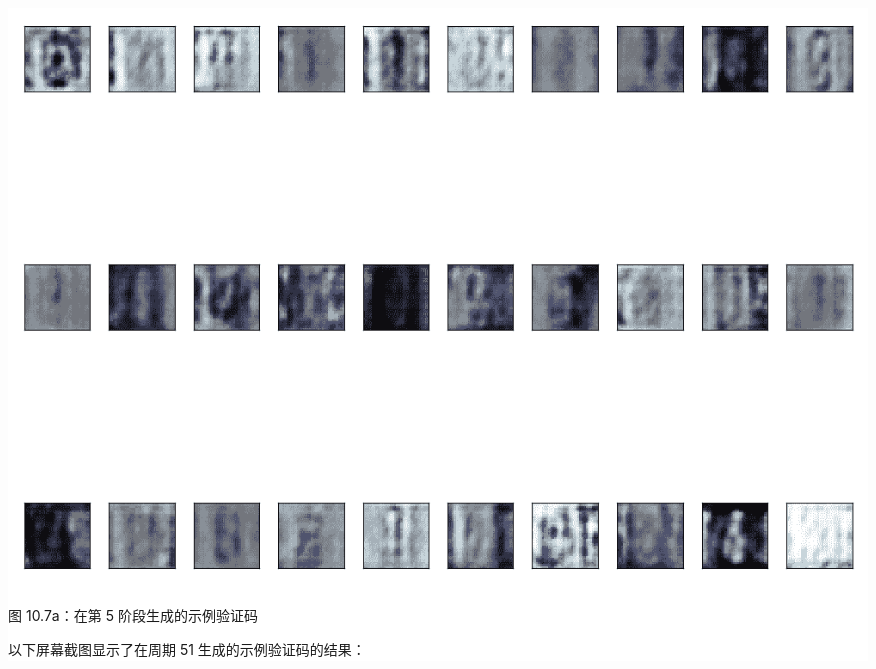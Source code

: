 ![](img/809efb9e-7096-4cba-abe1-49d8bb9bc9ad.png)

图 10.7a：在第 5 阶段生成的示例验证码

以下屏幕截图显示了在周期 51 生成的示例验证码的结果：

